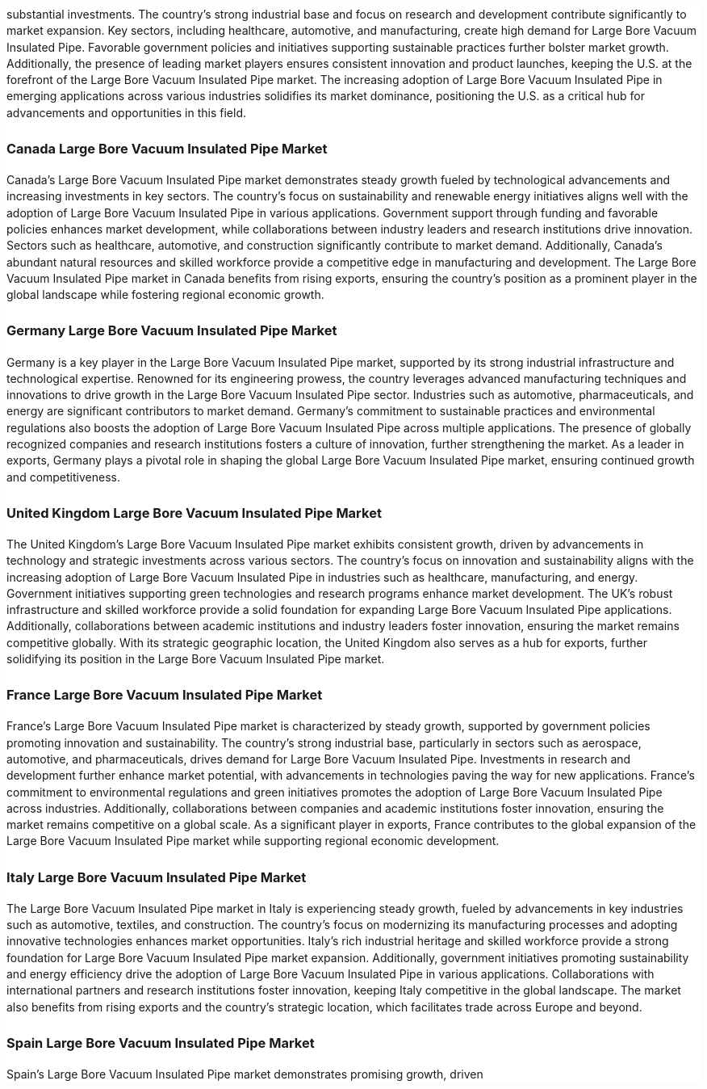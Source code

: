 substantial investments. The country&rsquo;s strong industrial base and focus on research and development contribute significantly to market expansion. Key sectors, including healthcare, automotive, and manufacturing, create high demand for Large Bore Vacuum Insulated Pipe. Favorable government policies and initiatives supporting sustainable practices further bolster market growth. Additionally, the presence of leading market players ensures consistent innovation and product launches, keeping the U.S. at the forefront of the Large Bore Vacuum Insulated Pipe market. The increasing adoption of Large Bore Vacuum Insulated Pipe in emerging applications across various industries solidifies its market dominance, positioning the U.S. as a critical hub for advancements and opportunities in this field.</p><h3>Canada Large Bore Vacuum Insulated Pipe Market</h3><p>Canada&rsquo;s Large Bore Vacuum Insulated Pipe market demonstrates steady growth fueled by technological advancements and increasing investments in key sectors. The country&rsquo;s focus on sustainability and renewable energy initiatives aligns well with the adoption of Large Bore Vacuum Insulated Pipe in various applications. Government support through funding and favorable policies enhances market development, while collaborations between industry leaders and research institutions drive innovation. Sectors such as healthcare, automotive, and construction significantly contribute to market demand. Additionally, Canada&rsquo;s abundant natural resources and skilled workforce provide a competitive edge in manufacturing and development. The Large Bore Vacuum Insulated Pipe market in Canada benefits from rising exports, ensuring the country&rsquo;s position as a prominent player in the global landscape while fostering regional economic growth.</p><h3>Germany Large Bore Vacuum Insulated Pipe Market</h3><p>Germany is a key player in the Large Bore Vacuum Insulated Pipe market, supported by its strong industrial infrastructure and technological expertise. Renowned for its engineering prowess, the country leverages advanced manufacturing techniques and innovations to drive growth in the Large Bore Vacuum Insulated Pipe sector. Industries such as automotive, pharmaceuticals, and energy are significant contributors to market demand. Germany&rsquo;s commitment to sustainable practices and environmental regulations also boosts the adoption of Large Bore Vacuum Insulated Pipe across multiple applications. The presence of globally recognized companies and research institutions fosters a culture of innovation, further strengthening the market. As a leader in exports, Germany plays a pivotal role in shaping the global Large Bore Vacuum Insulated Pipe market, ensuring continued growth and competitiveness.</p><h3>United Kingdom Large Bore Vacuum Insulated Pipe Market</h3><p>The United Kingdom&rsquo;s Large Bore Vacuum Insulated Pipe market exhibits consistent growth, driven by advancements in technology and strategic investments across various sectors. The country&rsquo;s focus on innovation and sustainability aligns with the increasing adoption of Large Bore Vacuum Insulated Pipe in industries such as healthcare, manufacturing, and energy. Government initiatives supporting green technologies and research programs enhance market development. The UK&rsquo;s robust infrastructure and skilled workforce provide a solid foundation for expanding Large Bore Vacuum Insulated Pipe applications. Additionally, collaborations between academic institutions and industry leaders foster innovation, ensuring the market remains competitive globally. With its strategic geographic location, the United Kingdom also serves as a hub for exports, further solidifying its position in the Large Bore Vacuum Insulated Pipe market.</p><h3>France Large Bore Vacuum Insulated Pipe Market</h3><p>France&rsquo;s Large Bore Vacuum Insulated Pipe market is characterized by steady growth, supported by government policies promoting innovation and sustainability. The country&rsquo;s strong industrial base, particularly in sectors such as aerospace, automotive, and pharmaceuticals, drives demand for Large Bore Vacuum Insulated Pipe. Investments in research and development further enhance market potential, with advancements in technologies paving the way for new applications. France&rsquo;s commitment to environmental regulations and green initiatives promotes the adoption of Large Bore Vacuum Insulated Pipe across industries. Additionally, collaborations between companies and academic institutions foster innovation, ensuring the market remains competitive on a global scale. As a significant player in exports, France contributes to the global expansion of the Large Bore Vacuum Insulated Pipe market while supporting regional economic development.</p><h3>Italy Large Bore Vacuum Insulated Pipe Market</h3><p>The Large Bore Vacuum Insulated Pipe market in Italy is experiencing steady growth, fueled by advancements in key industries such as automotive, textiles, and construction. The country&rsquo;s focus on modernizing its manufacturing processes and adopting innovative technologies enhances market opportunities. Italy&rsquo;s rich industrial heritage and skilled workforce provide a strong foundation for Large Bore Vacuum Insulated Pipe market expansion. Additionally, government initiatives promoting sustainability and energy efficiency drive the adoption of Large Bore Vacuum Insulated Pipe in various applications. Collaborations with international partners and research institutions foster innovation, keeping Italy competitive in the global landscape. The market also benefits from rising exports and the country&rsquo;s strategic location, which facilitates trade across Europe and beyond.</p><h3>Spain Large Bore Vacuum Insulated Pipe Market</h3><p>Spain&rsquo;s Large Bore Vacuum Insulated Pipe market demonstrates promising growth, driven